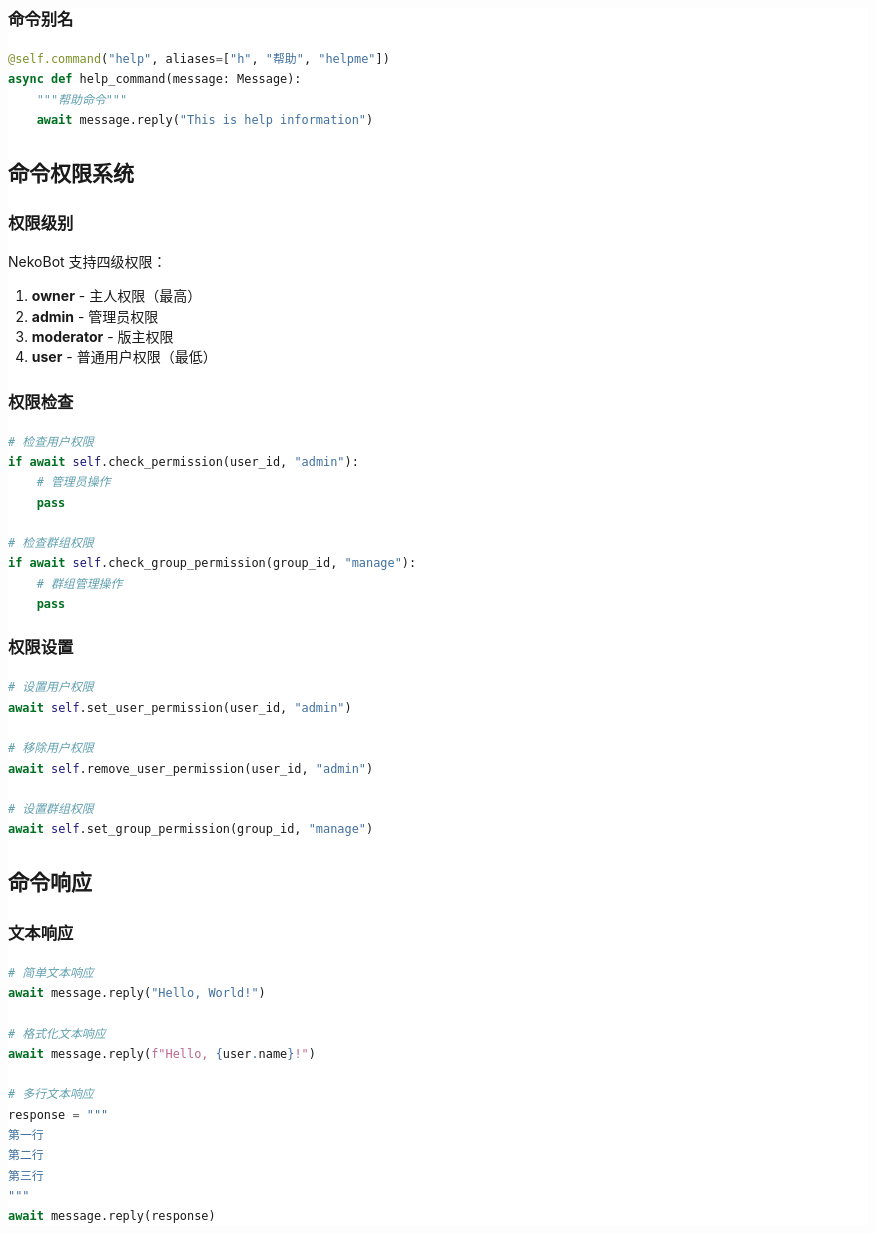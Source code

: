 ### 命令别名

```python
@self.command("help", aliases=["h", "帮助", "helpme"])
async def help_command(message: Message):
    """帮助命令"""
    await message.reply("This is help information")
```

## 命令权限系统

### 权限级别

NekoBot 支持四级权限：

1. **owner** - 主人权限（最高）
2. **admin** - 管理员权限
3. **moderator** - 版主权限
4. **user** - 普通用户权限（最低）

### 权限检查

```python
# 检查用户权限
if await self.check_permission(user_id, "admin"):
    # 管理员操作
    pass

# 检查群组权限
if await self.check_group_permission(group_id, "manage"):
    # 群组管理操作
    pass
```

### 权限设置

```python
# 设置用户权限
await self.set_user_permission(user_id, "admin")

# 移除用户权限
await self.remove_user_permission(user_id, "admin")

# 设置群组权限
await self.set_group_permission(group_id, "manage")
```

## 命令响应

### 文本响应

```python
# 简单文本响应
await message.reply("Hello, World!")

# 格式化文本响应
await message.reply(f"Hello, {user.name}!")

# 多行文本响应
response = """
第一行
第二行
第三行
"""
await message.reply(response)
```